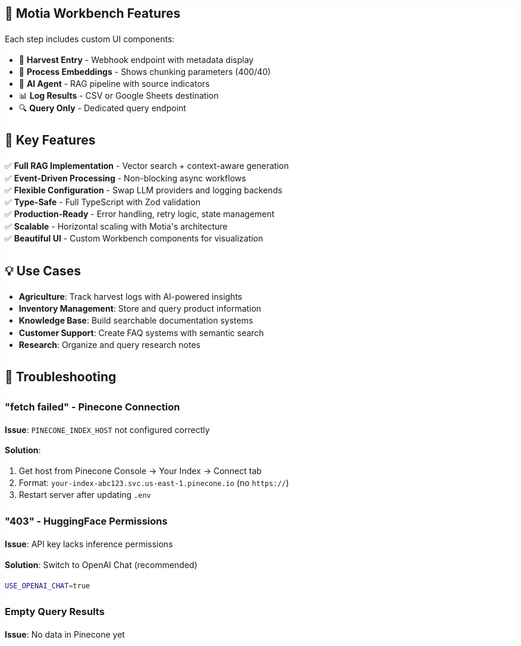 ## 🎨 Motia Workbench Features

Each step includes custom UI components:

- 🌾 **Harvest Entry** - Webhook endpoint with metadata display
- 🧬 **Process Embeddings** - Shows chunking parameters (400/40)
- 🤖 **AI Agent** - RAG pipeline with source indicators
- 📊 **Log Results** - CSV or Google Sheets destination
- 🔍 **Query Only** - Dedicated query endpoint

## 🔑 Key Features

✅ **Full RAG Implementation** - Vector search + context-aware generation  
✅ **Event-Driven Processing** - Non-blocking async workflows  
✅ **Flexible Configuration** - Swap LLM providers and logging backends  
✅ **Type-Safe** - Full TypeScript with Zod validation  
✅ **Production-Ready** - Error handling, retry logic, state management  
✅ **Scalable** - Horizontal scaling with Motia's architecture  
✅ **Beautiful UI** - Custom Workbench components for visualization  

## 💡 Use Cases

- **Agriculture**: Track harvest logs with AI-powered insights
- **Inventory Management**: Store and query product information
- **Knowledge Base**: Build searchable documentation systems
- **Customer Support**: Create FAQ systems with semantic search
- **Research**: Organize and query research notes

## 🐛 Troubleshooting

### "fetch failed" - Pinecone Connection

**Issue**: `PINECONE_INDEX_HOST` not configured correctly

**Solution**:
1. Get host from Pinecone Console → Your Index → Connect tab
2. Format: `your-index-abc123.svc.us-east-1.pinecone.io` (no `https://`)
3. Restart server after updating `.env`

### "403" - HuggingFace Permissions

**Issue**: API key lacks inference permissions

**Solution**: Switch to OpenAI Chat (recommended)
```bash
USE_OPENAI_CHAT=true
```

### Empty Query Results

**Issue**: No data in Pinecone yet
